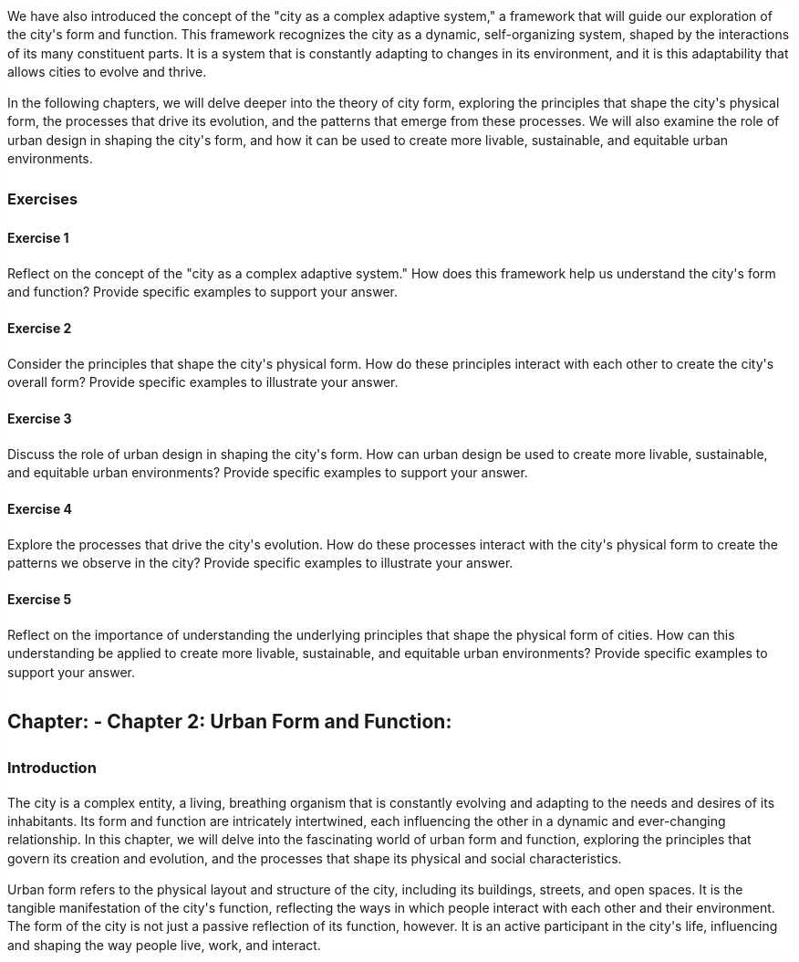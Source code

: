 We have also introduced the concept of the "city as a complex adaptive system," a framework that will guide our exploration of the city's form and function. This framework recognizes the city as a dynamic, self-organizing system, shaped by the interactions of its many constituent parts. It is a system that is constantly adapting to changes in its environment, and it is this adaptability that allows cities to evolve and thrive.

In the following chapters, we will delve deeper into the theory of city form, exploring the principles that shape the city's physical form, the processes that drive its evolution, and the patterns that emerge from these processes. We will also examine the role of urban design in shaping the city's form, and how it can be used to create more livable, sustainable, and equitable urban environments.

### Exercises

#### Exercise 1
Reflect on the concept of the "city as a complex adaptive system." How does this framework help us understand the city's form and function? Provide specific examples to support your answer.

#### Exercise 2
Consider the principles that shape the city's physical form. How do these principles interact with each other to create the city's overall form? Provide specific examples to illustrate your answer.

#### Exercise 3
Discuss the role of urban design in shaping the city's form. How can urban design be used to create more livable, sustainable, and equitable urban environments? Provide specific examples to support your answer.

#### Exercise 4
Explore the processes that drive the city's evolution. How do these processes interact with the city's physical form to create the patterns we observe in the city? Provide specific examples to illustrate your answer.

#### Exercise 5
Reflect on the importance of understanding the underlying principles that shape the physical form of cities. How can this understanding be applied to create more livable, sustainable, and equitable urban environments? Provide specific examples to support your answer.

## Chapter: - Chapter 2: Urban Form and Function:

### Introduction

The city is a complex entity, a living, breathing organism that is constantly evolving and adapting to the needs and desires of its inhabitants. Its form and function are intricately intertwined, each influencing the other in a dynamic and ever-changing relationship. In this chapter, we will delve into the fascinating world of urban form and function, exploring the principles that govern its creation and evolution, and the processes that shape its physical and social characteristics.

Urban form refers to the physical layout and structure of the city, including its buildings, streets, and open spaces. It is the tangible manifestation of the city's function, reflecting the ways in which people interact with each other and their environment. The form of the city is not just a passive reflection of its function, however. It is an active participant in the city's life, influencing and shaping the way people live, work, and interact.
